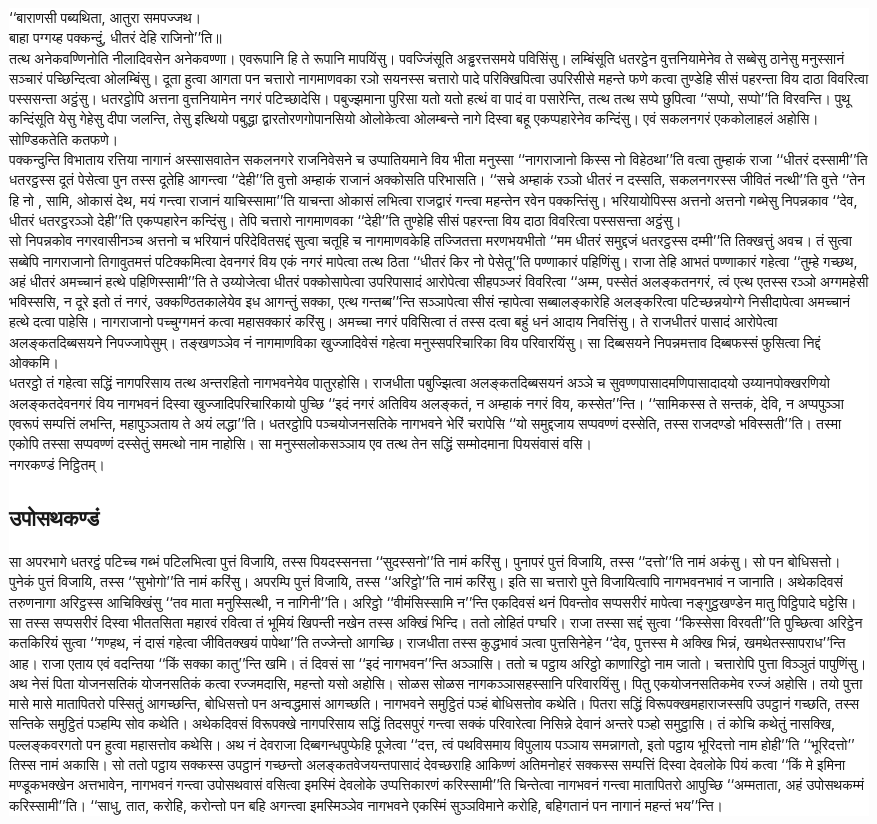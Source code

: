 ‘‘बाराणसी पब्यथिता, आतुरा समपज्जथ।  
बाहा पग्गय्ह पक्कन्दुं, धीतरं देहि राजिनो’’ति॥  
तत्थ अनेकवण्णिनोति नीलादिवसेन अनेकवण्णा। एवरूपानि हि ते रूपानि मापयिंसु। पवज्जिंसूति अड्ढरत्तसमये पविसिंसु। लम्बिंसूति धतरट्ठेन वुत्तनियामेनेव ते सब्बेसु ठानेसु मनुस्सानं सञ्चारं पच्छिन्दित्वा ओलम्बिंसु। दूता हुत्वा आगता पन चत्तारो नागमाणवका रञो सयनस्स चत्तारो पादे परिक्खिपित्वा उपरिसीसे महन्ते फणे कत्वा तुण्डेहि सीसं पहरन्ता विय दाठा विवरित्वा पस्ससन्ता अट्ठंसु। धतरट्ठोपि अत्तना वुत्तनियामेन नगरं पटिच्छादेसि। पबुज्झमाना पुरिसा यतो यतो हत्थं वा पादं वा पसारेन्ति, तत्थ तत्थ सप्पे छुपित्वा ‘‘सप्पो, सप्पो’’ति विरवन्ति। पुथू कन्दिंसूति येसु गेहेसु दीपा जलन्ति, तेसु इत्थियो पबुद्धा द्वारतोरणगोपानसियो ओलोकेत्वा ओलम्बन्ते नागे दिस्वा बहू एकप्पहारेनेव कन्दिंसु। एवं सकलनगरं एककोलाहलं अहोसि। सोण्डिकतेति कतफणे।  
पक्कन्दुन्ति विभाताय रत्तिया नागानं अस्सासवातेन सकलनगरे राजनिवेसने च उप्पातियमाने विय भीता मनुस्सा ‘‘नागराजानो किस्स नो विहेठथा’’ति वत्वा तुम्हाकं राजा ‘‘धीतरं दस्सामी’’ति धतरट्ठस्स दूतं पेसेत्वा पुन तस्स दूतेहि आगन्त्वा ‘‘देही’’ति वुत्तो अम्हाकं राजानं अक्कोसति परिभासति। ‘‘सचे अम्हाकं रञ्ञो धीतरं न दस्सति, सकलनगरस्स जीवितं नत्थी’’ति वुत्ते ‘‘तेन हि नो , सामि, ओकासं देथ, मयं गन्त्वा राजानं याचिस्सामा’’ति याचन्ता ओकासं लभित्वा राजद्वारं गन्त्वा महन्तेन रवेन पक्कन्तिंसु। भरियायोपिस्स अत्तनो अत्तनो गब्भेसु निपन्नकाव ‘‘देव, धीतरं धतरट्ठरञ्ञो देही’’ति एकप्पहारेन कन्दिंसु। तेपि चत्तारो नागमाणवका ‘‘देही’’ति तुण्हेहि सीसं पहरन्ता विय दाठा विवरित्वा पस्ससन्ता अट्ठंसु।  
सो निपन्नकोव नगरवासीनञ्च अत्तनो च भरियानं परिदेवितसद्दं सुत्वा चतूहि च नागमाणवकेहि तज्जितत्ता मरणभयभीतो ‘‘मम धीतरं समुद्दजं धतरट्ठस्स दम्मी’’ति तिक्खत्तुं अवच। तं सुत्वा सब्बेपि नागराजानो तिगावुतमत्तं पटिक्कमित्वा देवनगरं विय एकं नगरं मापेत्वा तत्थ ठिता ‘‘धीतरं किर नो पेसेतू’’ति पण्णाकारं पहिणिंसु। राजा तेहि आभतं पण्णाकारं गहेत्वा ‘‘तुम्हे गच्छथ, अहं धीतरं अमच्चानं हत्थे पहिणिस्सामी’’ति ते उय्योजेत्वा धीतरं पक्कोसापेत्वा उपरिपासादं आरोपेत्वा सीहपञ्जरं विवरित्वा ‘‘अम्म, पस्सेतं अलङ्कतनगरं, त्वं एत्थ एतस्स रञ्ञो अग्गमहेसी भविस्ससि, न दूरे इतो तं नगरं, उक्कण्ठितकालेयेव इध आगन्तुं सक्का, एत्थ गन्तब्ब’’न्ति सञ्ञापेत्वा सीसं न्हापेत्वा सब्बालङ्कारेहि अलङ्करित्वा पटिच्छन्नयोग्गे निसीदापेत्वा अमच्चानं हत्थे दत्वा पाहेसि। नागराजानो पच्चुग्गमनं कत्वा महासक्कारं करिंसु। अमच्चा नगरं पविसित्वा तं तस्स दत्वा बहुं धनं आदाय निवत्तिंसु। ते राजधीतरं पासादं आरोपेत्वा अलङ्कतदिब्बसयने निपज्जापेसुम्। तङ्खणञ्ञेव नं नागमाणविका खुज्जादिवेसं गहेत्वा मनुस्सपरिचारिका विय परिवारयिंसु। सा दिब्बसयने निपन्नमत्ताव दिब्बफस्सं फुसित्वा निद्दं ओक्कमि।  
धतरट्ठो तं गहेत्वा सद्धिं नागपरिसाय तत्थ अन्तरहितो नागभवनेयेव पातुरहोसि। राजधीता पबुज्झित्वा अलङ्कतदिब्बसयनं अञ्ञे च सुवण्णपासादमणिपासादादयो उय्यानपोक्खरणियो अलङ्कतदेवनगरं विय नागभवनं दिस्वा खुज्जादिपरिचारिकायो पुच्छि ‘‘इदं नगरं अतिविय अलङ्कतं, न अम्हाकं नगरं विय, कस्सेत’’न्ति। ‘‘सामिकस्स ते सन्तकं, देवि, न अप्पपुञ्ञा एवरूपं सम्पत्तिं लभन्ति, महापुञ्ञताय ते अयं लद्धा’’ति। धतरट्ठोपि पञ्चयोजनसतिके नागभवने भेरिं चरापेसि ‘‘यो समुद्दजाय सप्पवण्णं दस्सेति, तस्स राजदण्डो भविस्सती’’ति। तस्मा एकोपि तस्सा सप्पवण्णं दस्सेतुं समत्थो नाम नाहोसि। सा मनुस्सलोकसञ्ञाय एव तत्थ तेन सद्धिं सम्मोदमाना पियसंवासं वसि।  
नगरकण्डं निट्ठितम्।  


## उपोसथकण्डं

सा अपरभागे धतरट्ठं पटिच्च गब्भं पटिलभित्वा पुत्तं विजायि, तस्स पियदस्सनत्ता ‘‘सुदस्सनो’’ति नामं करिंसु। पुनापरं पुत्तं विजायि, तस्स ‘‘दत्तो’’ति नामं अकंसु। सो पन बोधिसत्तो। पुनेकं पुत्तं विजायि, तस्स ‘‘सुभोगो’’ति नामं करिंसु। अपरम्पि पुत्तं विजायि, तस्स ‘‘अरिट्ठो’’ति नामं करिंसु। इति सा चत्तारो पुत्ते विजायित्वापि नागभवनभावं न जानाति। अथेकदिवसं तरुणनागा अरिट्ठस्स आचिक्खिंसु ‘‘तव माता मनुस्सित्थी, न नागिनी’’ति। अरिट्ठो ‘‘वीमंसिस्सामि न’’न्ति एकदिवसं थनं पिवन्तोव सप्पसरीरं मापेत्वा नङ्गुट्ठखण्डेन मातु पिट्ठिपादे घट्टेसि। सा तस्स सप्पसरीरं दिस्वा भीततसिता महारवं रवित्वा तं भूमियं खिपन्ती नखेन तस्स अक्खिं भिन्दि। ततो लोहितं पग्घरि। राजा तस्सा सद्दं सुत्वा ‘‘किस्सेसा विरवती’’ति पुच्छित्वा अरिट्ठेन कतकिरियं सुत्वा ‘‘गण्हथ, नं दासं गहेत्वा जीवितक्खयं पापेथा’’ति तज्जेन्तो आगच्छि। राजधीता तस्स कुद्धभावं ञत्वा पुत्तसिनेहेन ‘‘देव, पुत्तस्स मे अक्खि भिन्नं, खमथेतस्सापराध’’न्ति आह। राजा एताय एवं वदन्तिया ‘‘किं सक्का कातु’’न्ति खमि। तं दिवसं सा ‘‘इदं नागभवन’’न्ति अञ्ञासि। ततो च पट्ठाय अरिट्ठो काणारिट्ठो नाम जातो। चत्तारोपि पुत्ता विञ्ञुतं पापुणिंसु।  
अथ नेसं पिता योजनसतिकं योजनसतिकं कत्वा रज्जमदासि, महन्तो यसो अहोसि। सोळस सोळस नागकञ्ञासहस्सानि परिवारयिंसु। पितु एकयोजनसतिकमेव रज्जं अहोसि। तयो पुत्ता मासे मासे मातापितरो पस्सितुं आगच्छन्ति, बोधिसत्तो पन अन्वद्धमासं आगच्छति। नागभवने समुट्ठितं पञ्हं बोधिसत्तोव कथेति। पितरा सद्धिं विरूपक्खमहाराजस्सपि उपट्ठानं गच्छति, तस्स सन्तिके समुट्ठितं पञ्हम्पि सोव कथेति। अथेकदिवसं विरूपक्खे नागपरिसाय सद्धिं तिदसपुरं गन्त्वा सक्कं परिवारेत्वा निसिन्ने देवानं अन्तरे पञ्हो समुट्ठासि। तं कोचि कथेतुं नासक्खि, पल्लङ्कवरगतो पन हुत्वा महासत्तोव कथेसि। अथ नं देवराजा दिब्बगन्धपुप्फेहि पूजेत्वा ‘‘दत्त, त्वं पथविसमाय विपुलाय पञ्ञाय समन्नागतो, इतो पट्ठाय भूरिदत्तो नाम होही’’ति ‘‘भूरिदत्तो’’ तिस्स नामं अकासि। सो ततो पट्ठाय सक्कस्स उपट्ठानं गच्छन्तो अलङ्कतवेजयन्तपासादं देवच्छराहि आकिण्णं अतिमनोहरं सक्कस्स सम्पत्तिं दिस्वा देवलोके पियं कत्वा ‘‘किं मे इमिना मण्डूकभक्खेन अत्तभावेन, नागभवनं गन्त्वा उपोसथवासं वसित्वा इमस्मिं देवलोके उप्पत्तिकारणं करिस्सामी’’ति चिन्तेत्वा नागभवनं गन्त्वा मातापितरो आपुच्छि ‘‘अम्मताता, अहं उपोसथकम्मं करिस्सामी’’ति। ‘‘साधु, तात, करोहि, करोन्तो पन बहि अगन्त्वा इमस्मिञ्ञेव नागभवने एकस्मिं सुञ्ञविमाने करोहि, बहिगतानं पन नागानं महन्तं भय’’न्ति।  